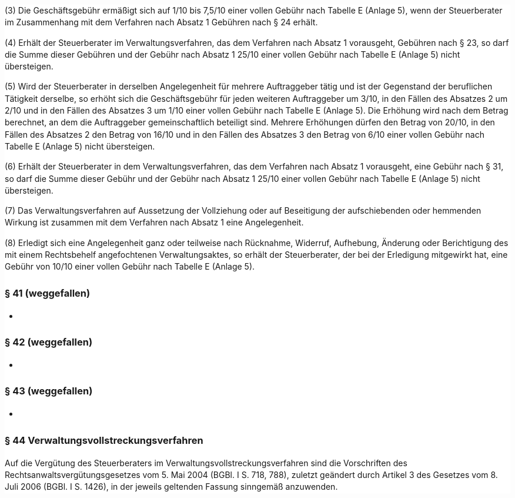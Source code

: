 (3) Die Geschäftsgebühr ermäßigt sich auf 1/10 bis 7,5/10 einer vollen
Gebühr nach Tabelle E (Anlage 5), wenn der Steuerberater im
Zusammenhang mit dem Verfahren nach Absatz 1 Gebühren nach § 24
erhält.

(4) Erhält der Steuerberater im Verwaltungsverfahren, das dem
Verfahren nach Absatz 1 vorausgeht, Gebühren nach § 23, so darf die
Summe dieser Gebühren und der Gebühr nach Absatz 1 25/10 einer vollen
Gebühr nach Tabelle E (Anlage 5) nicht übersteigen.

(5) Wird der Steuerberater in derselben Angelegenheit für mehrere
Auftraggeber tätig und ist der Gegenstand der beruflichen Tätigkeit
derselbe, so erhöht sich die Geschäftsgebühr für jeden weiteren
Auftraggeber um 3/10, in den Fällen des Absatzes 2 um 2/10 und in den
Fällen des Absatzes 3 um 1/10 einer vollen Gebühr nach Tabelle E
(Anlage 5). Die Erhöhung wird nach dem Betrag berechnet, an dem die
Auftraggeber gemeinschaftlich beteiligt sind. Mehrere Erhöhungen
dürfen den Betrag von 20/10, in den Fällen des Absatzes 2 den Betrag
von 16/10 und in den Fällen des Absatzes 3 den Betrag von 6/10 einer
vollen Gebühr nach Tabelle E (Anlage 5) nicht übersteigen.

(6) Erhält der Steuerberater in dem Verwaltungsverfahren, das dem
Verfahren nach Absatz 1 vorausgeht, eine Gebühr nach § 31, so darf die
Summe dieser Gebühr und der Gebühr nach Absatz 1 25/10 einer vollen
Gebühr nach Tabelle E (Anlage 5) nicht übersteigen.

(7) Das Verwaltungsverfahren auf Aussetzung der Vollziehung oder auf
Beseitigung der aufschiebenden oder hemmenden Wirkung ist zusammen mit
dem Verfahren nach Absatz 1 eine Angelegenheit.

(8) Erledigt sich eine Angelegenheit ganz oder teilweise nach
Rücknahme, Widerruf, Aufhebung, Änderung oder Berichtigung des mit
einem Rechtsbehelf angefochtenen Verwaltungsaktes, so erhält der
Steuerberater, der bei der Erledigung mitgewirkt hat, eine Gebühr von
10/10 einer vollen Gebühr nach Tabelle E (Anlage 5).

### § 41 (weggefallen)

-

### § 42 (weggefallen)

-

### § 43 (weggefallen)

-

### § 44 Verwaltungsvollstreckungsverfahren

Auf die Vergütung des Steuerberaters im
Verwaltungsvollstreckungsverfahren sind die Vorschriften des
Rechtsanwaltsvergütungsgesetzes vom 5. Mai 2004 (BGBl. I S. 718, 788),
zuletzt geändert durch Artikel 3 des Gesetzes vom 8. Juli 2006 (BGBl.
I S. 1426), in der jeweils geltenden Fassung sinngemäß anzuwenden.
